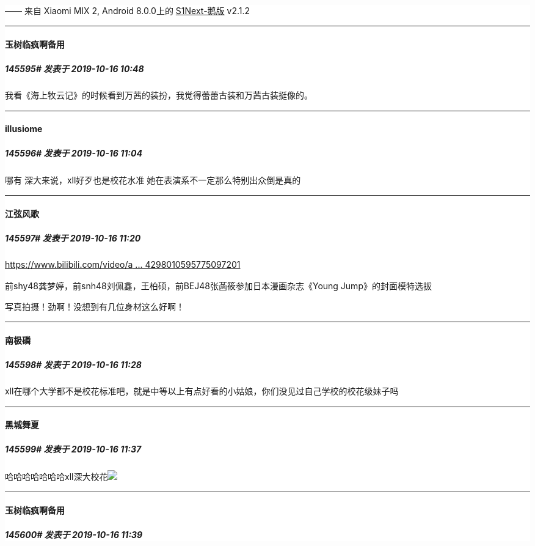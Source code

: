 —— 来自 Xiaomi MIX 2, Android 8.0.0上的 [S1Next-鹅版](https://github.com/ykrank/S1-Next/releases) v2.1.2


*****

####  玉树临疯啊备用  
##### 145595#       发表于 2019-10-16 10:48


我看《海上牧云记》的时候看到万茜的装扮，我觉得蕾蕾古装和万茜古装挺像的。


*****

####  illusiome  
##### 145596#       发表于 2019-10-16 11:04


哪有
深大来说，xll好歹也是校花水准
她在表演系不一定那么特别出众倒是真的


*****

####  江弦风歌  
##### 145597#       发表于 2019-10-16 11:20


[https://www.bilibili.com/video/a ... 4298010595775097201](https://www.bilibili.com/video/av70878593?from=search&amp;seid=14298010595775097201)

前shy48龚梦婷，前snh48刘佩鑫，王柏硕，前BEJ48张菡筱参加日本漫画杂志《Young Jump》的封面模特选拔


写真拍摄！劲啊！没想到有几位身材这么好啊！


*****

####  南极磷  
##### 145598#       发表于 2019-10-16 11:28


xll在哪个大学都不是校花标准吧，就是中等以上有点好看的小姑娘，你们没见过自己学校的校花级妹子吗


*****

####  黑城舞夏  
##### 145599#       发表于 2019-10-16 11:37


哈哈哈哈哈哈哈xll深大校花<img src="https://static.saraba1st.com/image/smiley/face2017/022.png" referrerpolicy="no-referrer">


*****

####  玉树临疯啊备用  
##### 145600#       发表于 2019-10-16 11:39
